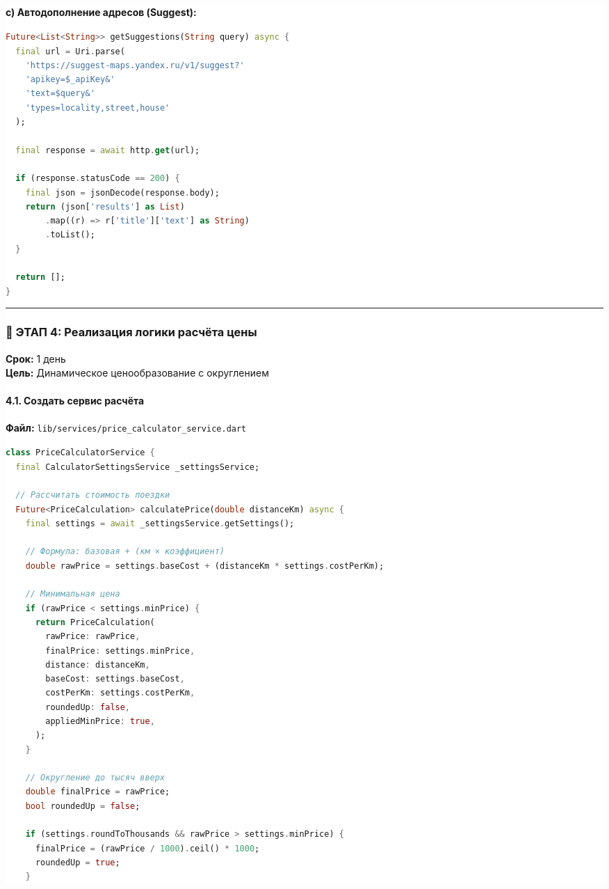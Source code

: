 
**c) Автодополнение адресов (Suggest):**
```dart
Future<List<String>> getSuggestions(String query) async {
  final url = Uri.parse(
    'https://suggest-maps.yandex.ru/v1/suggest?'
    'apikey=$_apiKey&'
    'text=$query&'
    'types=locality,street,house'
  );
  
  final response = await http.get(url);
  
  if (response.statusCode == 200) {
    final json = jsonDecode(response.body);
    return (json['results'] as List)
        .map((r) => r['title']['text'] as String)
        .toList();
  }
  
  return [];
}
```

---

### 🔷 ЭТАП 4: Реализация логики расчёта цены
**Срок:** 1 день  
**Цель:** Динамическое ценообразование с округлением

#### 4.1. Создать сервис расчёта
**Файл:** `lib/services/price_calculator_service.dart`

```dart
class PriceCalculatorService {
  final CalculatorSettingsService _settingsService;
  
  // Рассчитать стоимость поездки
  Future<PriceCalculation> calculatePrice(double distanceKm) async {
    final settings = await _settingsService.getSettings();
    
    // Формула: базовая + (км × коэффициент)
    double rawPrice = settings.baseCost + (distanceKm * settings.costPerKm);
    
    // Минимальная цена
    if (rawPrice < settings.minPrice) {
      return PriceCalculation(
        rawPrice: rawPrice,
        finalPrice: settings.minPrice,
        distance: distanceKm,
        baseCost: settings.baseCost,
        costPerKm: settings.costPerKm,
        roundedUp: false,
        appliedMinPrice: true,
      );
    }
    
    // Округление до тысяч вверх
    double finalPrice = rawPrice;
    bool roundedUp = false;
    
    if (settings.roundToThousands && rawPrice > settings.minPrice) {
      finalPrice = (rawPrice / 1000).ceil() * 1000;
      roundedUp = true;
    }
```